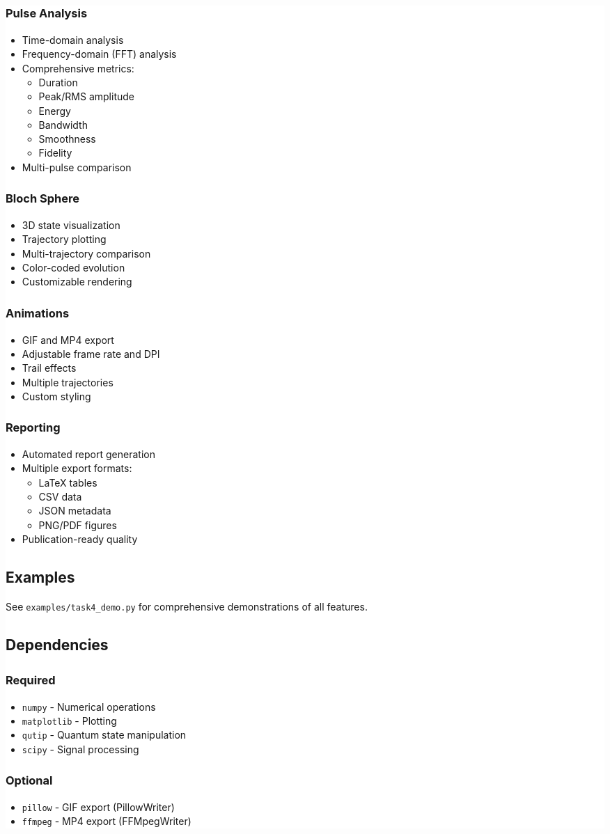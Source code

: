 ### Pulse Analysis
- Time-domain analysis
- Frequency-domain (FFT) analysis
- Comprehensive metrics:
  - Duration
  - Peak/RMS amplitude
  - Energy
  - Bandwidth
  - Smoothness
  - Fidelity
- Multi-pulse comparison

### Bloch Sphere
- 3D state visualization
- Trajectory plotting
- Multi-trajectory comparison
- Color-coded evolution
- Customizable rendering

### Animations
- GIF and MP4 export
- Adjustable frame rate and DPI
- Trail effects
- Multiple trajectories
- Custom styling

### Reporting
- Automated report generation
- Multiple export formats:
  - LaTeX tables
  - CSV data
  - JSON metadata
  - PNG/PDF figures
- Publication-ready quality

## Examples

See `examples/task4_demo.py` for comprehensive demonstrations of all features.

## Dependencies

### Required
- `numpy` - Numerical operations
- `matplotlib` - Plotting
- `qutip` - Quantum state manipulation
- `scipy` - Signal processing

### Optional
- `pillow` - GIF export (PillowWriter)
- `ffmpeg` - MP4 export (FFMpegWriter)
